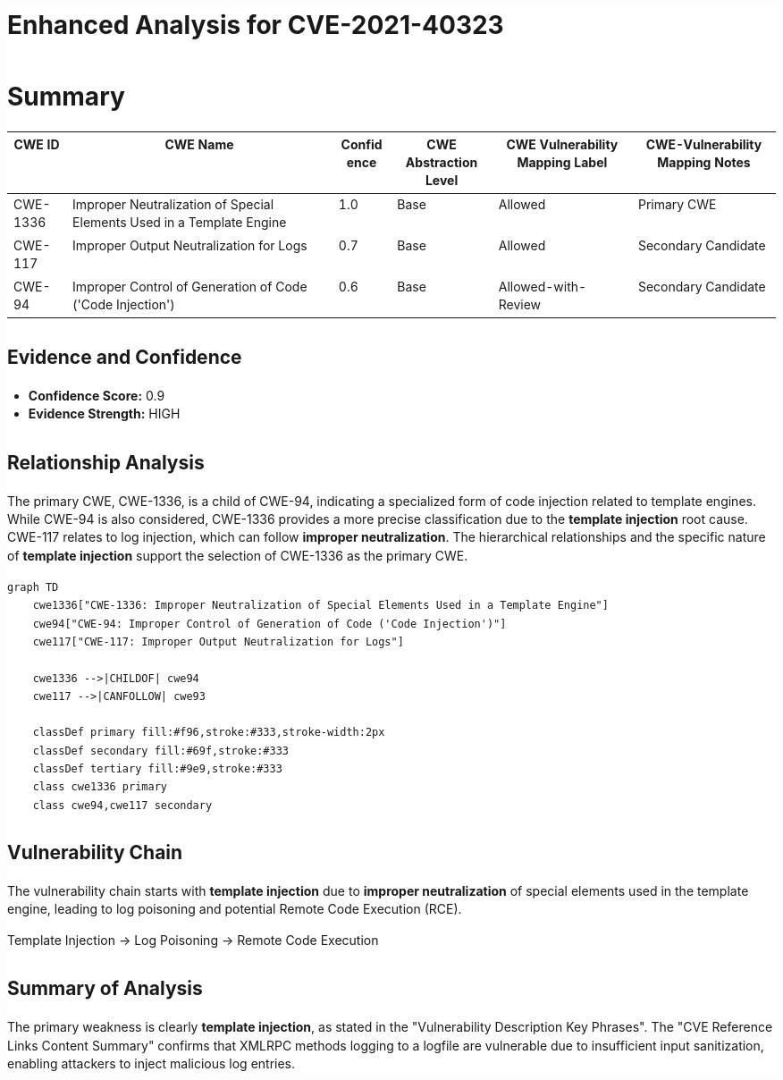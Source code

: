 # Enhanced Analysis for CVE-2021-40323

# Summary
| CWE ID | CWE Name | Confidence | CWE Abstraction Level | CWE Vulnerability Mapping Label | CWE-Vulnerability Mapping Notes |
|---|---|---|---|---|---|
| CWE-1336 | Improper Neutralization of Special Elements Used in a Template Engine | 1.0 | Base | Allowed | Primary CWE |
| CWE-117 | Improper Output Neutralization for Logs | 0.7 | Base | Allowed | Secondary Candidate |
| CWE-94 | Improper Control of Generation of Code ('Code Injection') | 0.6 | Base | Allowed-with-Review | Secondary Candidate |

## Evidence and Confidence

*   **Confidence Score:** 0.9
*   **Evidence Strength:** HIGH

## Relationship Analysis
The primary CWE, CWE-1336, is a child of CWE-94, indicating a specialized form of code injection related to template engines. While CWE-94 is also considered, CWE-1336 provides a more precise classification due to the **template injection** root cause. CWE-117 relates to log injection, which can follow **improper neutralization**. The hierarchical relationships and the specific nature of **template injection** support the selection of CWE-1336 as the primary CWE.

```mermaid
graph TD
    cwe1336["CWE-1336: Improper Neutralization of Special Elements Used in a Template Engine"]
    cwe94["CWE-94: Improper Control of Generation of Code ('Code Injection')"]
    cwe117["CWE-117: Improper Output Neutralization for Logs"]
    
    cwe1336 -->|CHILDOF| cwe94
    cwe117 -->|CANFOLLOW| cwe93
    
    classDef primary fill:#f96,stroke:#333,stroke-width:2px
    classDef secondary fill:#69f,stroke:#333
    classDef tertiary fill:#9e9,stroke:#333
    class cwe1336 primary
    class cwe94,cwe117 secondary
```

## Vulnerability Chain
The vulnerability chain starts with **template injection** due to **improper neutralization** of special elements used in the template engine, leading to log poisoning and potential Remote Code Execution (RCE).

Template Injection -> Log Poisoning -> Remote Code Execution

## Summary of Analysis
The primary weakness is clearly **template injection**, as stated in the "Vulnerability Description Key Phrases". The "CVE Reference Links Content Summary" confirms that XMLRPC methods logging to a logfile are vulnerable due to insufficient input sanitization, enabling attackers to inject malicious log entries.
